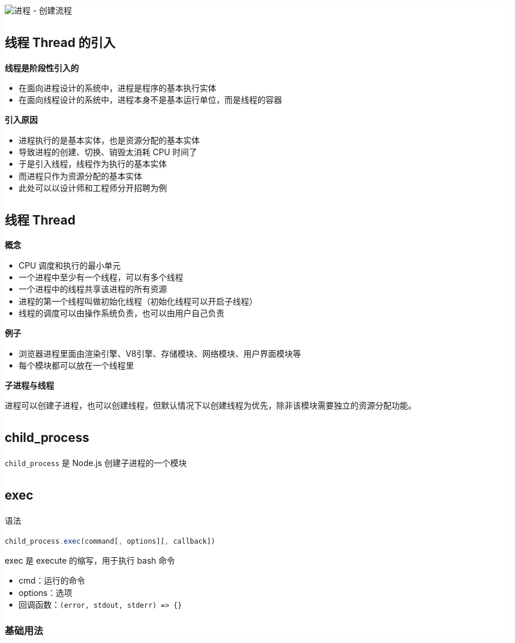 ![进程 - 创建流程](../images/process-creation-process.jpg)

## 线程 Thread 的引入

**线程是阶段性引入的**

- 在面向进程设计的系统中，进程是程序的基本执行实体
- 在面向线程设计的系统中，进程本身不是基本运行单位，而是线程的容器

**引入原因**

- 进程执行的是基本实体，也是资源分配的基本实体
- 导致进程的创建、切换、销毁太消耗 CPU 时间了
- 于是引入线程，线程作为执行的基本实体
- 而进程只作为资源分配的基本实体
- 此处可以以设计师和工程师分开招聘为例

## 线程 Thread

**概念**

- CPU 调度和执行的最小单元
- 一个进程中至少有一个线程，可以有多个线程
- 一个进程中的线程共享该进程的所有资源
- 进程的第一个线程叫做初始化线程（初始化线程可以开启子线程）
- 线程的调度可以由操作系统负责，也可以由用户自己负责

**例子**

- 浏览器进程里面由渲染引擎、V8引擎、存储模块、网络模块、用户界面模块等
- 每个模块都可以放在一个线程里

**子进程与线程**

进程可以创建子进程，也可以创建线程，但默认情况下以创建线程为优先，除非该模块需要独立的资源分配功能。

## child_process

`child_process` 是 Node.js 创建子进程的一个模块

## exec

语法

```js
child_process.exec(command[, options][, callback])
```

exec 是 execute 的缩写，用于执行 bash 命令

- cmd：运行的命令
- options：选项
- 回调函数：`(error, stdout, stderr) => {}`

### 基础用法
